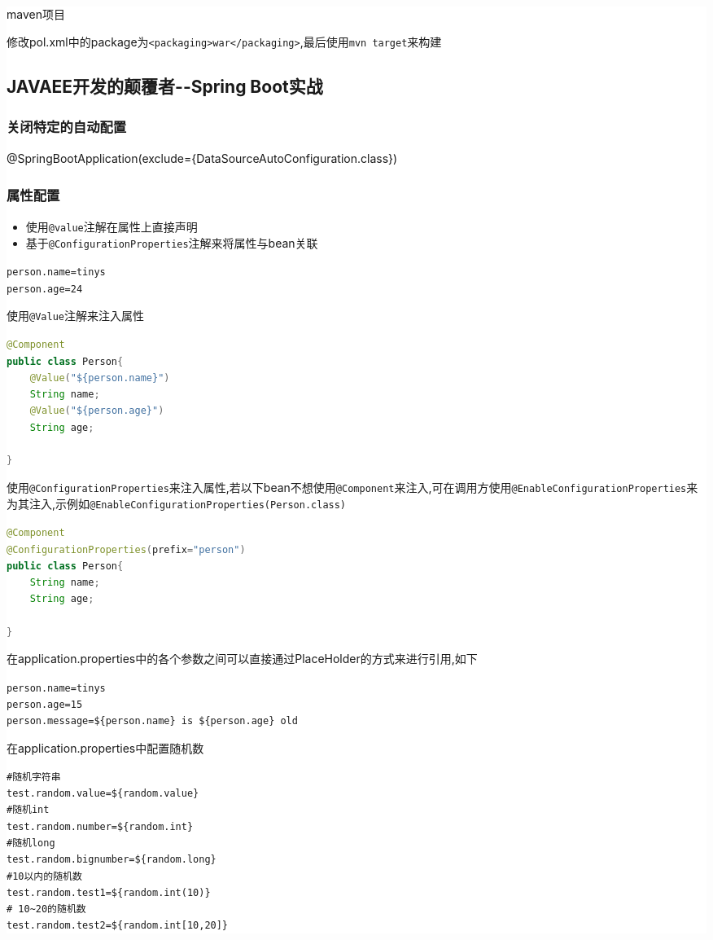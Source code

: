 maven项目

修改pol.xml中的package为`<packaging>war</packaging>`,最后使用`mvn target`来构建

## JAVAEE开发的颠覆者--Spring Boot实战

### 关闭特定的自动配置

@SpringBootApplication(exclude={DataSourceAutoConfiguration.class})

### 属性配置

+ 使用`@value`注解在属性上直接声明
+ 基于`@ConfigurationProperties`注解来将属性与bean关联

```properties
person.name=tinys
person.age=24
```

使用`@Value`注解来注入属性

```java
@Component
public class Person{
    @Value("${person.name}")
    String name;
    @Value("${person.age}")
    String age;
    
}
```

使用`@ConfigurationProperties`来注入属性,若以下bean不想使用`@Component`来注入,可在调用方使用`@EnableConfigurationProperties`来为其注入,示例如`@EnableConfigurationProperties(Person.class)`

```java
@Component
@ConfigurationProperties(prefix="person")
public class Person{
    String name;
    String age;
    
}
```

在application.properties中的各个参数之间可以直接通过PlaceHolder的方式来进行引用,如下

```properties
person.name=tinys
person.age=15
person.message=${person.name} is ${person.age} old
```

在application.properties中配置随机数

```properties
#随机字符串
test.random.value=${random.value}
#随机int
test.random.number=${random.int}
#随机long
test.random.bignumber=${random.long}
#10以内的随机数
test.random.test1=${random.int(10)}
# 10~20的随机数
test.random.test2=${random.int[10,20]}
```
